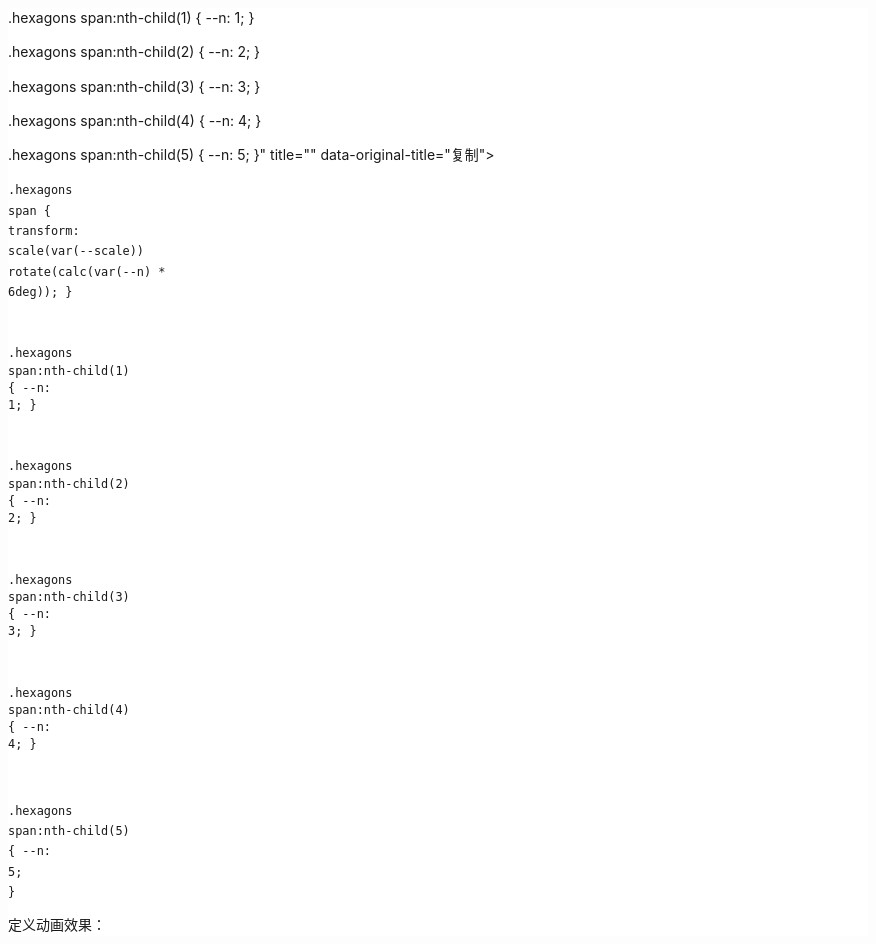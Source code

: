 .hexagons span:nth-child(1) {
    --n: 1;
}

.hexagons span:nth-child(2) {
    --n: 2;
}

.hexagons span:nth-child(3) {
    --n: 3;
}

.hexagons span:nth-child(4) {
    --n: 4;
}

.hexagons span:nth-child(5) {
    --n: 5;
}" title="" data-original-title="&#x590D;&#x5236;"></span> <span type="button" class="saveToNote code-tool" data-toggle="tooltip" data-placement="top" title="" data-original-title="&#x653E;&#x8FDB;&#x7B14;&#x8BB0;"></span></div></div><pre class="css hljs"><code class="css"><span class="hljs-selector-class">.hexagons</span> <span class="hljs-selector-tag">span</span> {
    <span class="hljs-attribute">transform</span>: <span class="hljs-built_in">scale</span>(var(--scale)) <span class="hljs-built_in">rotate</span>(calc(var(--n) * <span class="hljs-number">6deg</span>));
}

<span class="hljs-selector-class">.hexagons</span> <span class="hljs-selector-tag">span</span><span class="hljs-selector-pseudo">:nth-child(1)</span> {
    <span class="hljs-attribute">--n</span>: <span class="hljs-number">1</span>;
}

<span class="hljs-selector-class">.hexagons</span> <span class="hljs-selector-tag">span</span><span class="hljs-selector-pseudo">:nth-child(2)</span> {
    <span class="hljs-attribute">--n</span>: <span class="hljs-number">2</span>;
}

<span class="hljs-selector-class">.hexagons</span> <span class="hljs-selector-tag">span</span><span class="hljs-selector-pseudo">:nth-child(3)</span> {
    <span class="hljs-attribute">--n</span>: <span class="hljs-number">3</span>;
}

<span class="hljs-selector-class">.hexagons</span> <span class="hljs-selector-tag">span</span><span class="hljs-selector-pseudo">:nth-child(4)</span> {
    <span class="hljs-attribute">--n</span>: <span class="hljs-number">4</span>;
}

<span class="hljs-selector-class">.hexagons</span> <span class="hljs-selector-tag">span</span><span class="hljs-selector-pseudo">:nth-child(5)</span> {
    <span class="hljs-attribute">--n</span>: <span class="hljs-number">5</span>;
}</code></pre><p>&#x5B9A;&#x4E49;&#x52A8;&#x753B;&#x6548;&#x679C;&#xFF1A;</p><div class="widget-codetool" style="display:none"><div class="widget-codetool--inner"><span class="selectCode code-tool" data-toggle="tooltip" data-placement="top" title="" data-original-title="&#x5168;&#x9009;"></span> <span type="button" class="copyCode code-tool" data-toggle="tooltip" data-placement="top" data-clipboard-text=".hexagons {
    animation: twist 0.5s linear infinite;
}
